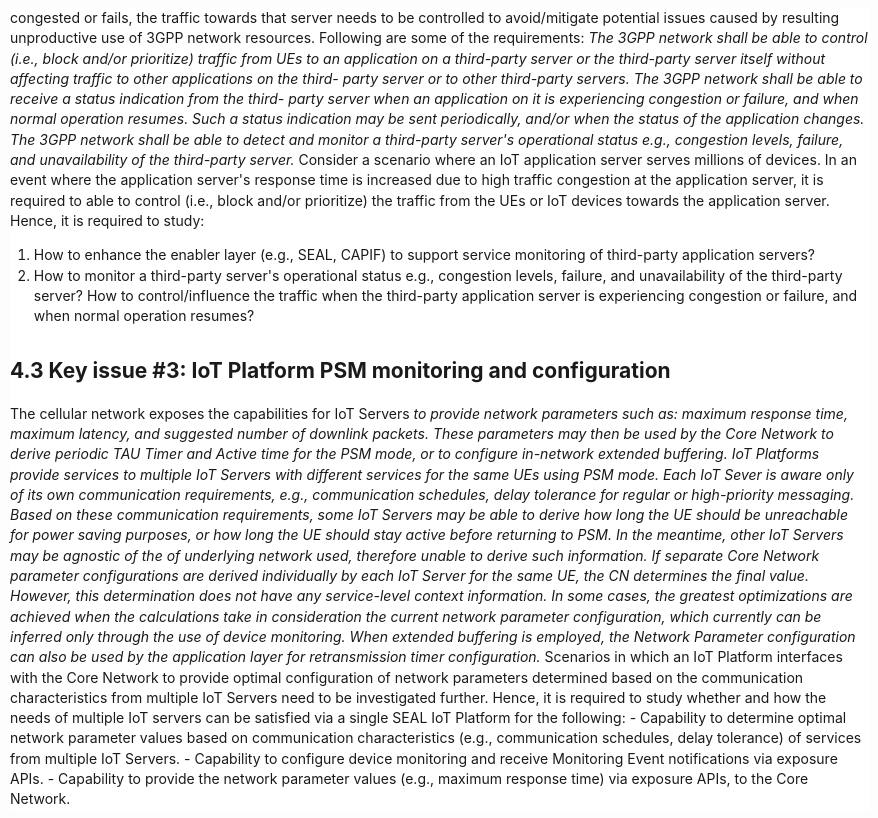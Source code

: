 congested or fails, the traffic towards that server needs to be controlled to
avoid/mitigate potential issues caused by resulting unproductive use of 3GPP
network resources. Following are some of the requirements:
_The 3GPP network shall be able to control (i.e., block and/or prioritize)
traffic from UEs to an application on a third-party server or the third-party
server itself without affecting traffic to other applications on the third-
party server or to other third-party servers._
_The 3GPP network shall be able to receive a status indication from the third-
party server when an application on it is experiencing congestion or failure,
and when normal operation resumes. Such a status indication may be sent
periodically, and/or when the status of the application changes._
_The 3GPP network shall be able to detect and monitor a third-party server\'s
operational status e.g., congestion levels, failure, and unavailability of the
third-party server._
Consider a scenario where an IoT application server serves millions of
devices. In an event where the application server\'s response time is
increased due to high traffic congestion at the application server, it is
required to able to control (i.e., block and/or prioritize) the traffic from
the UEs or IoT devices towards the application server.
Hence, it is required to study:
1) How to enhance the enabler layer (e.g., SEAL, CAPIF) to support service
monitoring of third-party application servers?
2) How to monitor a third-party server\'s operational status e.g., congestion
levels, failure, and unavailability of the third-party server? How to
control/influence the traffic when the third-party application server is
experiencing congestion or failure, and when normal operation resumes?
## 4.3 Key issue #3: IoT Platform PSM monitoring and configuration
The cellular network exposes the capabilities for IoT Servers _to provide
network parameters such as: maximum response time, maximum latency, and
suggested number of downlink packets. These parameters may then be used by the
Core Network to derive periodic_ _TAU Timer and Active time for the PSM mode,
or to configure in-network extended buffering._
_IoT Platforms provide services to multiple IoT Servers with different
services for the same UEs using PSM mode. Each IoT Sever is aware only of its
own communication requirements, e.g., communication schedules, delay tolerance
for regular or high-priority messaging. Based on these communication
requirements, some IoT Servers may be able to derive how long the UE should be
unreachable for power saving purposes, or how long the UE should stay active
before returning to PSM. In the meantime, other IoT Servers may be agnostic of
the of underlying network used, therefore unable to derive such information._
_If separate Core Network parameter configurations are derived individually by
each IoT Server for the same UE, the CN determines the final value. However,
this determination does not have any service-level context information. In
some cases, the greatest optimizations are achieved when the calculations take
in consideration the current network parameter configuration, which currently
can be inferred only through the use of device monitoring._
_When extended buffering is employed, the Network Parameter configuration can
also be used by the application layer for retransmission timer configuration._
Scenarios in which an IoT Platform interfaces with the Core Network to provide
optimal configuration of network parameters determined based on the
communication characteristics from multiple IoT Servers need to be
investigated further.
Hence, it is required to study whether and how the needs of multiple IoT
servers can be satisfied via a single SEAL IoT Platform for the following:
\- Capability to determine optimal network parameter values based on
communication characteristics (e.g., communication schedules, delay tolerance)
of services from multiple IoT Servers.
\- Capability to configure device monitoring and receive Monitoring Event
notifications via exposure APIs.
\- Capability to provide the network parameter values (e.g., maximum response
time) via exposure APIs, to the Core Network.
